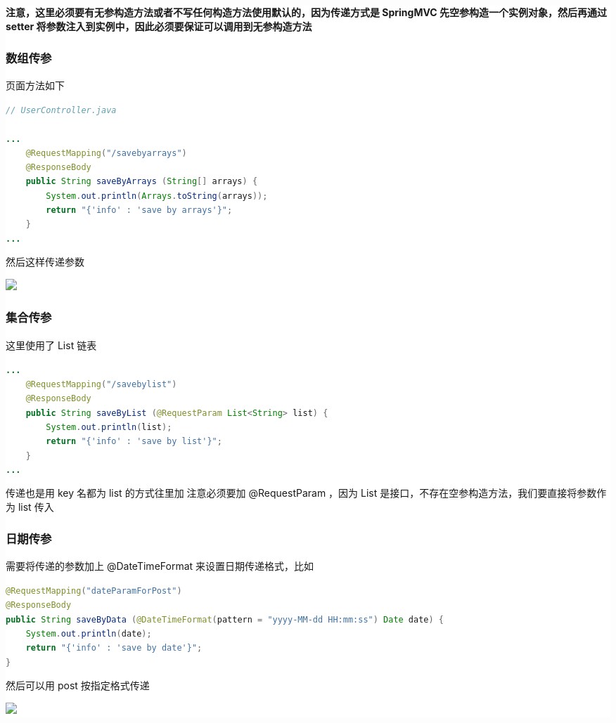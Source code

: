 **注意，这里必须要有无参构造方法或者不写任何构造方法使用默认的，因为传递方式是 SpringMVC 先空参构造一个实例对象，然后再通过 setter 将参数注入到实例中，因此必须要保证可以调用到无参构造方法**

### 数组传参

页面方法如下

```java
// UserController.java

...
	@RequestMapping("/savebyarrays")
    @ResponseBody
    public String saveByArrays (String[] arrays) {
        System.out.println(Arrays.toString(arrays));
        return "{'info' : 'save by arrays'}";
    }
...
```
然后这样传递参数

![](https://cdn.nlark.com/yuque/0/2023/png/22196056/1695271605284-4abe71c7-8684-40bf-97df-f2d4081ef36e.png)

### 集合传参

这里使用了 List 链表

```java
...
	@RequestMapping("/savebylist")
    @ResponseBody
    public String saveByList (@RequestParam List<String> list) {
        System.out.println(list);
        return "{'info' : 'save by list'}";
    }
...
```
传递也是用 key 名都为 list 的方式往里加
注意必须要加 @RequestParam ，因为 List 是接口，不存在空参构造方法，我们要直接将参数作为 list 传入

### 日期传参

需要将传递的参数加上 @DateTimeFormat 来设置日期传递格式，比如

```java
@RequestMapping("dateParamForPost")
@ResponseBody
public String saveByData (@DateTimeFormat(pattern = "yyyy-MM-dd HH:mm:ss") Date date) {
    System.out.println(date);
    return "{'info' : 'save by date'}";
}
```
然后可以用 post 按指定格式传递

![](https://cdn.nlark.com/yuque/0/2023/png/22196056/1695298347850-a6692385-9c99-4ddb-b8e8-74a6addcdfb1.png)
